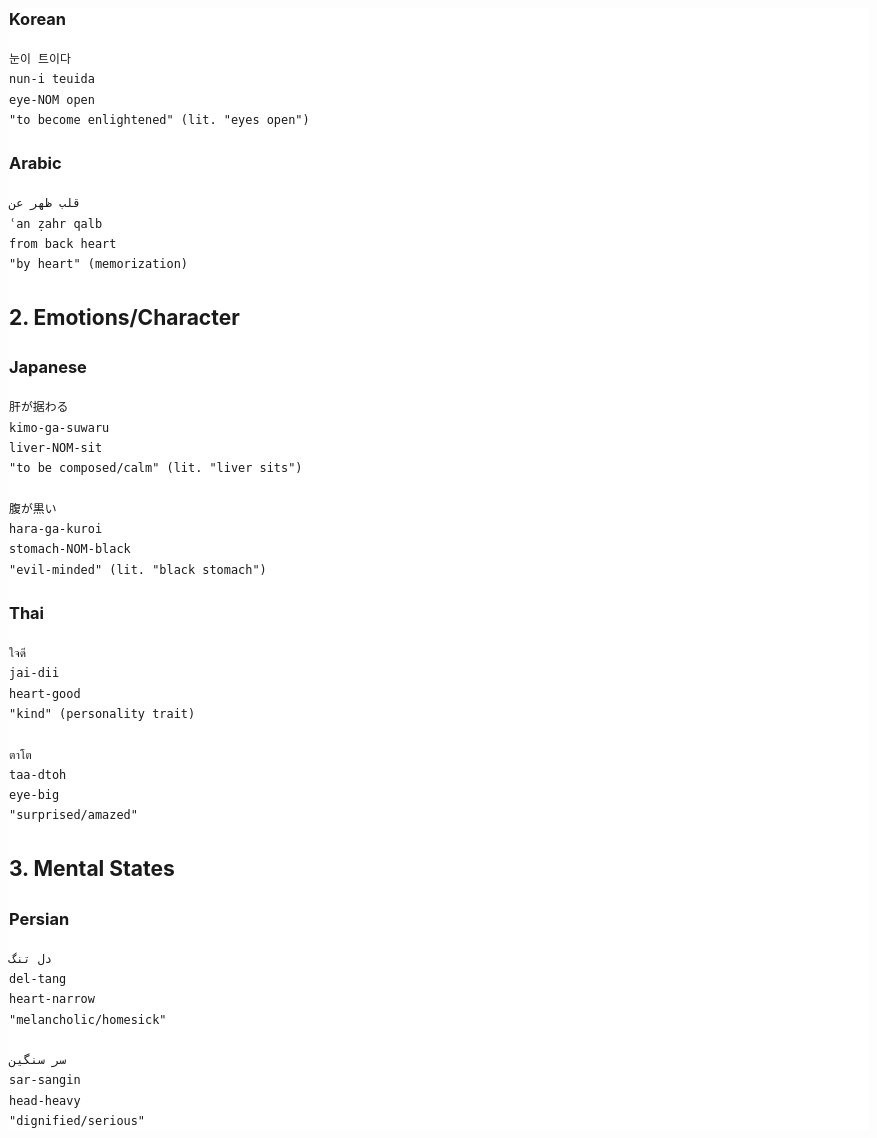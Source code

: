 
### Korean
````plaintext
눈이 트이다
nun-i teuida
eye-NOM open
"to become enlightened" (lit. "eyes open")
````


### Arabic
````plaintext
قلب ظهر عن
ʿan ẓahr qalb
from back heart
"by heart" (memorization)
````


## 2. Emotions/Character

### Japanese
````plaintext
肝が据わる
kimo-ga-suwaru
liver-NOM-sit
"to be composed/calm" (lit. "liver sits")

腹が黒い
hara-ga-kuroi
stomach-NOM-black
"evil-minded" (lit. "black stomach")
````


### Thai
````plaintext
ใจดี
jai-dii
heart-good
"kind" (personality trait)

ตาโต
taa-dtoh
eye-big
"surprised/amazed"
````


## 3. Mental States

### Persian
````plaintext
دل تنگ
del-tang
heart-narrow
"melancholic/homesick"

سر سنگین
sar-sangin
head-heavy
"dignified/serious"
````
